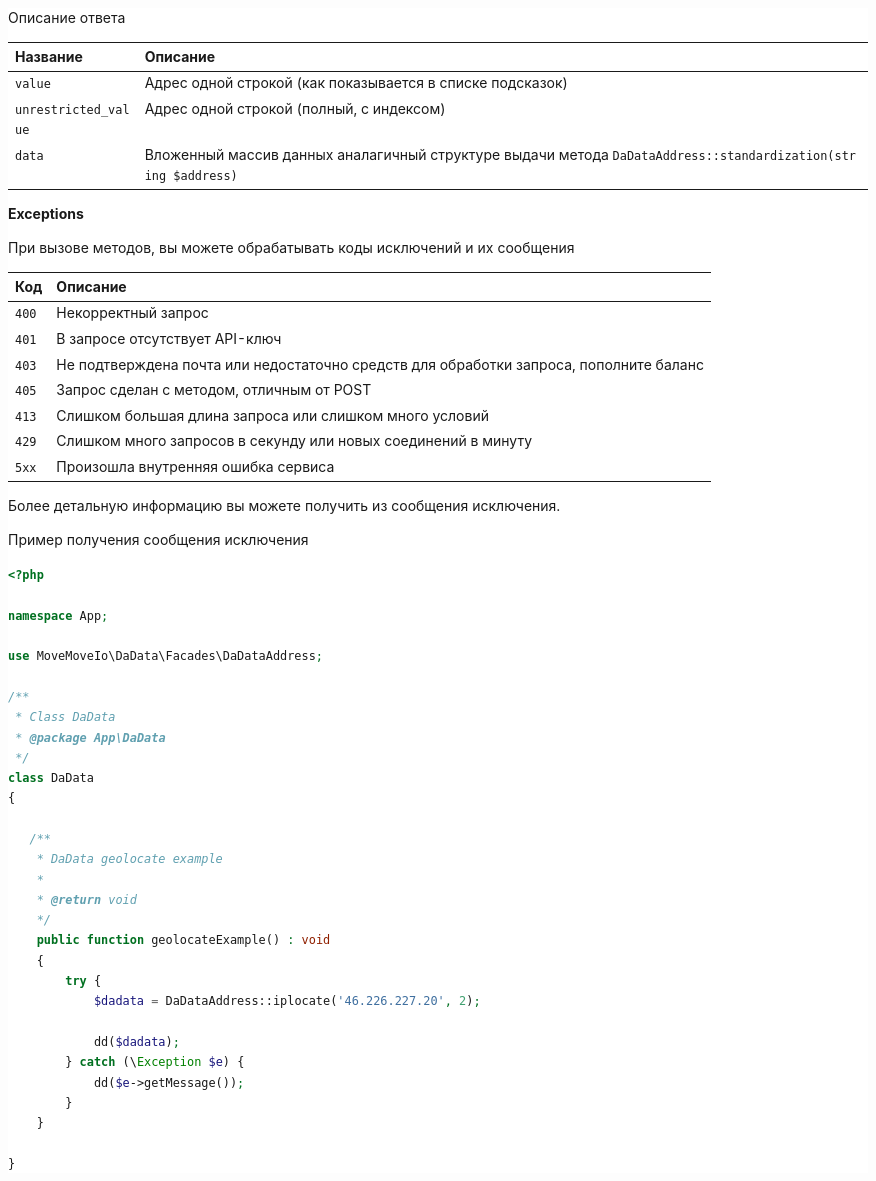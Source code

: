 Описание ответа

|       **Название**        |                       **Описание**                                                                            |
|:--------------------------|:--------------------------------------------------------------------------------------------------------------|
| `value`                   | Адрес одной строкой (как показывается в списке подсказок)                                                     |
| `unrestricted_value`      | Адрес одной строкой (полный, с индексом)                                                                      |
| `data`                    | Вложенный массив данных аналагичный структуре выдачи метода `DaDataAddress::standardization(string $address)` |

**Exceptions**

При вызове методов, вы можете обрабатывать коды исключений и их сообщения

|       **Код**        |                       **Описание**                                                          |
|:---------------------|:--------------------------------------------------------------------------------------------|
| `400`                | Некорректный запрос                                                                         |
| `401`                | В запросе отсутствует API-ключ                                                              |
| `403`                | Не подтверждена почта или недостаточно средств для обработки запроса, пополните баланс      |
| `405`                | Запрос сделан с методом, отличным от POST                                                   |
| `413`                | Слишком большая длина запроса или слишком много условий                                     |
| `429`                | Слишком много запросов в секунду или новых соединений в минуту                              |
| `5xx`                | Произошла внутренняя ошибка сервиса                                                         |

Более детальную информацию вы можете получить из сообщения исключения.

Пример получения сообщения исключения

```php
<?php

namespace App;

use MoveMoveIo\DaData\Facades\DaDataAddress;

/**
 * Class DaData
 * @package App\DaData
 */
class DaData
{

   /**
    * DaData geolocate example
    *
    * @return void
    */
    public function geolocateExample() : void
    {
        try {
            $dadata = DaDataAddress::iplocate('46.226.227.20', 2);

            dd($dadata);
        } catch (\Exception $e) {
            dd($e->getMessage());
        }
    }

}

```
